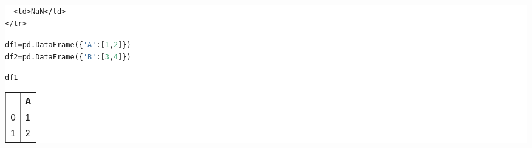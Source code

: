       <td>NaN</td>
    </tr>
  </tbody>
</table>
</div>




```python
df1=pd.DataFrame({'A':[1,2]})
df2=pd.DataFrame({'B':[3,4]})
```


```python
df1
```




<div>
<style scoped>
    .dataframe tbody tr th:only-of-type {
        vertical-align: middle;
    }

    .dataframe tbody tr th {
        vertical-align: top;
    }

    .dataframe thead th {
        text-align: right;
    }
</style>
<table border="1" class="dataframe">
  <thead>
    <tr style="text-align: right;">
      <th></th>
      <th>A</th>
    </tr>
  </thead>
  <tbody>
    <tr>
      <td>0</td>
      <td>1</td>
    </tr>
    <tr>
      <td>1</td>
      <td>2</td>
    </tr>
  </tbody>
</table>
</div>



